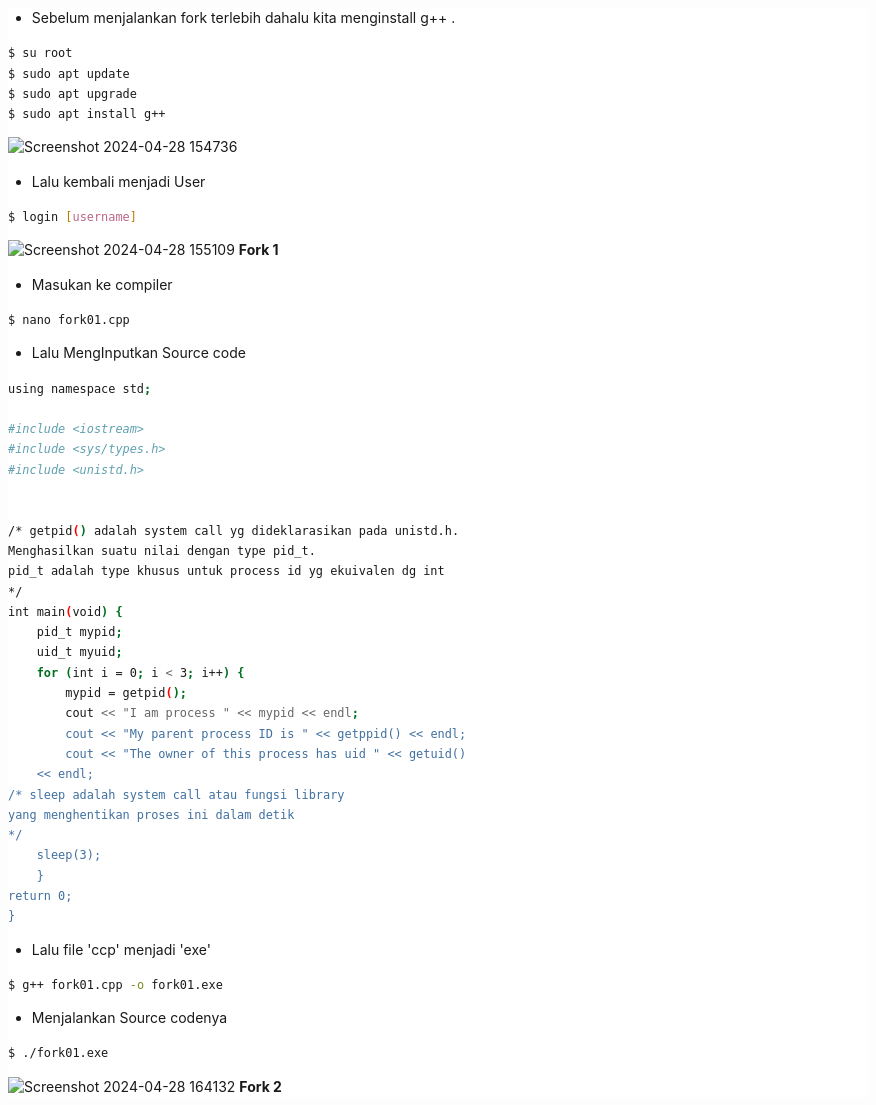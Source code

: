   * Sebelum menjalankan fork terlebih dahalu kita menginstall g++ .
```sh
$ su root
$ sudo apt update
$ sudo apt upgrade
$ sudo apt install g++
``` 
![Screenshot 2024-04-28 154736](https://github.com/Mardzyska/SysOP24-3123521008-/assets/139208195/583a20c4-e71c-4b94-a227-deee1e269b0f)
* Lalu kembali menjadi User
```sh
$ login [username]
``` 
![Screenshot 2024-04-28 155109](https://github.com/Mardzyska/SysOP24-3123521008-/assets/139208195/d6ae671e-bd2d-457a-ba46-1135f2fd5acd)
**Fork 1**
* Masukan ke compiler
```sh
$ nano fork01.cpp
```
* Lalu MengInputkan Source code
```sh
using namespace std;

#include <iostream>
#include <sys/types.h>
#include <unistd.h>


/* getpid() adalah system call yg dideklarasikan pada unistd.h.
Menghasilkan suatu nilai dengan type pid_t.
pid_t adalah type khusus untuk process id yg ekuivalen dg int
*/
int main(void) {
	pid_t mypid;
	uid_t myuid;
	for (int i = 0; i < 3; i++) {
		mypid = getpid();
		cout << "I am process " << mypid << endl;
		cout << "My parent process ID is " << getppid() << endl;
		cout << "The owner of this process has uid " << getuid()
	<< endl;
/* sleep adalah system call atau fungsi library
yang menghentikan proses ini dalam detik
*/
	sleep(3);
	}
return 0;
}
```
* Lalu file 'ccp' menjadi 'exe' 
```sh
$ g++ fork01.cpp -o fork01.exe
```
* Menjalankan Source codenya
```sh
$ ./fork01.exe
``` 
![Screenshot 2024-04-28 164132](https://github.com/Mardzyska/SysOP24-3123521008-/assets/139208195/047b9aff-f574-480a-9a81-6a3b5a252252)
**Fork 2**
